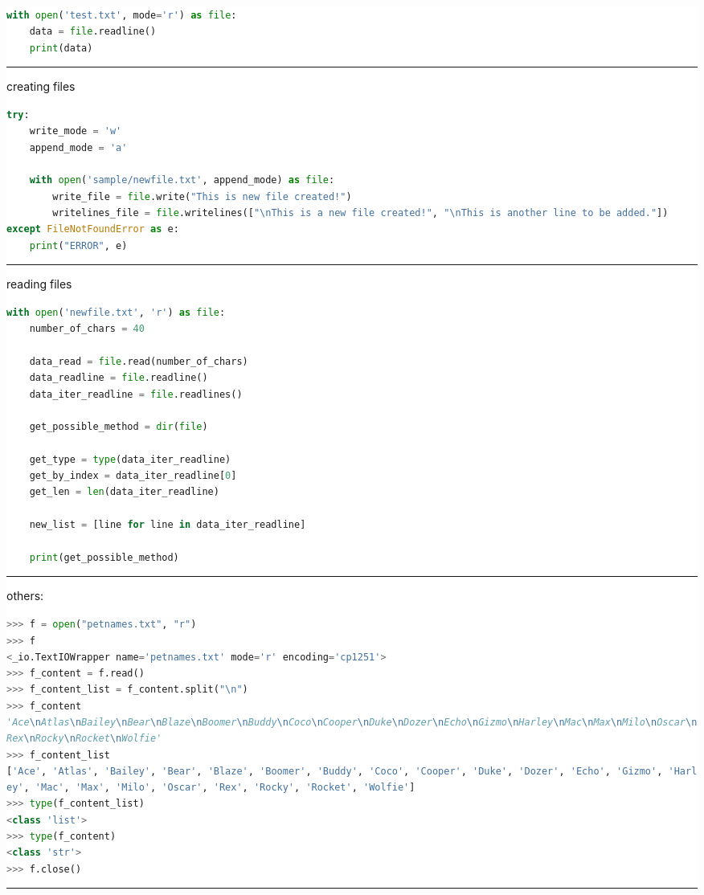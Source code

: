 
```python
with open('test.txt', mode='r') as file:  
	data = file.readline()  
	print(data)
```

---
creating files

```python
try:  
	write_mode = 'w'  
	append_mode = 'a'  
	  
	with open('sample/newfile.txt', append_mode) as file:  
		write_file = file.write("This is new file created!")  
		writelines_file = file.writelines(["\nThis is a new file created!", "\nThis is another line to be added."])  
except FileNotFoundError as e:  
	print("ERROR", e)
```

---
reading files

```python
with open('newfile.txt', 'r') as file:  
	number_of_chars = 40  
	  
	data_read = file.read(number_of_chars)  
	data_readline = file.readline()  
	data_iter_readline = file.readlines()  
	  
	get_possible_method = dir(file)  
	  
	get_type = type(data_iter_readline)  
	get_by_index = data_iter_readline[0]  
	get_len = len(data_iter_readline)  
	  
	new_list = [line for line in data_iter_readline]  
	  
	print(get_possible_method)
```

---
others:

```python
>>> f = open("petnames.txt", "r")
>>> f
<_io.TextIOWrapper name='petnames.txt' mode='r' encoding='cp1251'>
>>> f_content = f.read()
>>> f_content_list = f_content.split("\n")
>>> f_content
'Ace\nAtlas\nBailey\nBear\nBlaze\nBoomer\nBuddy\nCoco\nCooper\nDuke\nDozer\nEcho\nGizmo\nHarley\nMac\nMax\nMilo\nOscar\nRex\nRocky\nRocket\nWolfie'
>>> f_content_list
['Ace', 'Atlas', 'Bailey', 'Bear', 'Blaze', 'Boomer', 'Buddy', 'Coco', 'Cooper', 'Duke', 'Dozer', 'Echo', 'Gizmo', 'Harley', 'Mac', 'Max', 'Milo', 'Oscar', 'Rex', 'Rocky', 'Rocket', 'Wolfie']
>>> type(f_content_list)
<class 'list'>
>>> type(f_content)
<class 'str'>
>>> f.close()
```

---